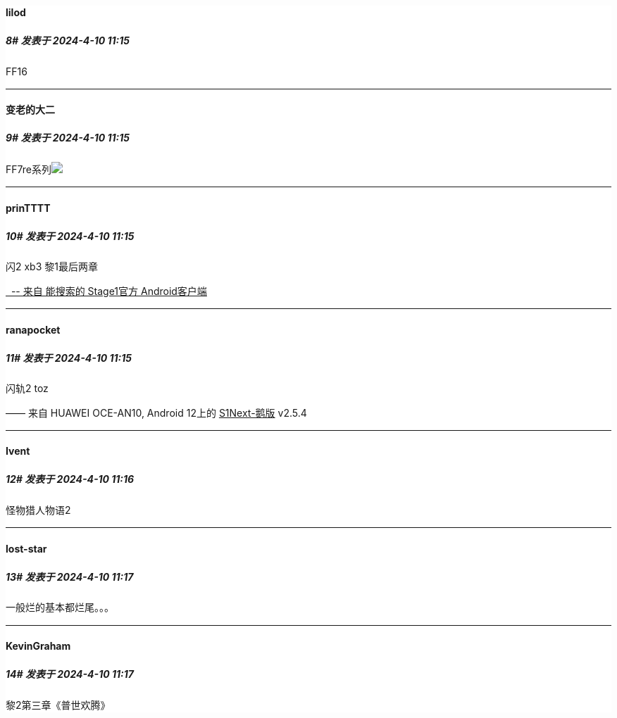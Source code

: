 ####  lilod  
##### 8#       发表于 2024-4-10 11:15

FF16

*****

####  变老的大二  
##### 9#       发表于 2024-4-10 11:15

FF7re系列<img src="https://static.saraba1st.com/image/smiley/face2017/067.png" referrerpolicy="no-referrer">

*****

####  prinTTTT  
##### 10#       发表于 2024-4-10 11:15

闪2
xb3
黎1最后两章

[  -- 来自 能搜索的 Stage1官方 Android客户端](https://www.coolapk.com/apk/140634)

*****

####  ranapocket  
##### 11#       发表于 2024-4-10 11:15

闪轨2
toz

—— 来自 HUAWEI OCE-AN10, Android 12上的 [S1Next-鹅版](https://github.com/ykrank/S1-Next/releases) v2.5.4

*****

####  Ivent  
##### 12#       发表于 2024-4-10 11:16

怪物猎人物语2

*****

####  lost-star  
##### 13#       发表于 2024-4-10 11:17

一般烂的基本都烂尾。。。

*****

####  KevinGraham  
##### 14#       发表于 2024-4-10 11:17

黎2第三章《普世欢腾》
